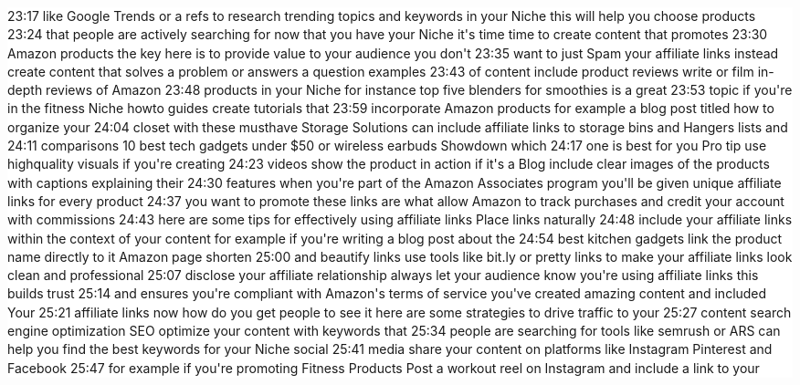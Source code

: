 23:17
like Google Trends or a refs to research trending topics and keywords in your Niche this will help you choose products
23:24
that people are actively searching for now that you have your Niche it's time time to create content that promotes
23:30
Amazon products the key here is to provide value to your audience you don't
23:35
want to just Spam your affiliate links instead create content that solves a problem or answers a question examples
23:43
of content include product reviews write or film in-depth reviews of Amazon
23:48
products in your Niche for instance top five blenders for smoothies is a great
23:53
topic if you're in the fitness Niche howto guides create tutorials that
23:59
incorporate Amazon products for example a blog post titled how to organize your
24:04
closet with these musthave Storage Solutions can include affiliate links to storage bins and Hangers lists and
24:11
comparisons 10 best tech gadgets under $50 or wireless earbuds Showdown which
24:17
one is best for you Pro tip use highquality visuals if you're creating
24:23
videos show the product in action if it's a Blog include clear images of the products with captions explaining their
24:30
features when you're part of the Amazon Associates program you'll be given unique affiliate links for every product
24:37
you want to promote these links are what allow Amazon to track purchases and credit your account with commissions
24:43
here are some tips for effectively using affiliate links Place links naturally
24:48
include your affiliate links within the context of your content for example if you're writing a blog post about the
24:54
best kitchen gadgets link the product name directly to it Amazon page shorten
25:00
and beautify links use tools like bit.ly or pretty links to make your affiliate links look clean and professional
25:07
disclose your affiliate relationship always let your audience know you're using affiliate links this builds trust
25:14
and ensures you're compliant with Amazon's terms of service you've created amazing content and included Your
25:21
affiliate links now how do you get people to see it here are some strategies to drive traffic to your
25:27
content search engine optimization SEO optimize your content with keywords that
25:34
people are searching for tools like semrush or ARS can help you find the best keywords for your Niche social
25:41
media share your content on platforms like Instagram Pinterest and Facebook
25:47
for example if you're promoting Fitness Products Post a workout reel on Instagram and include a link to your